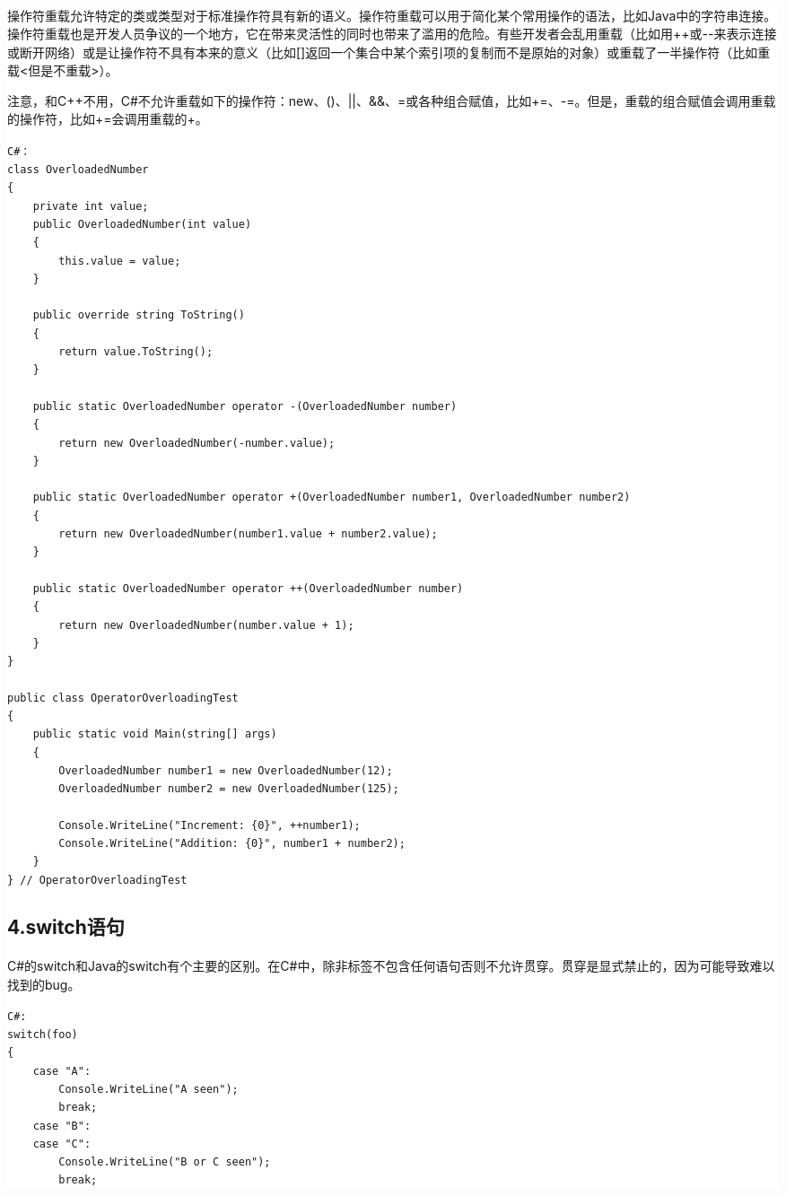 操作符重载允许特定的类或类型对于标准操作符具有新的语义。操作符重载可以用于简化某个常用操作的语法，比如Java中的字符串连接。操作符重载也是开发人员争议的一个地方，它在带来灵活性的同时也带来了滥用的危险。有些开发者会乱用重载（比如用++或--来表示连接或断开网络）或是让操作符不具有本来的意义（比如[]返回一个集合中某个索引项的复制而不是原始的对象）或重载了一半操作符（比如重载<但是不重载>）。

注意，和C++不用，C#不允许重载如下的操作符：new、()、||、&&、=或各种组合赋值，比如+=、-=。但是，重载的组合赋值会调用重载的操作符，比如+=会调用重载的+。

    C#：
    class OverloadedNumber
    {
        private int value; 
        public OverloadedNumber(int value)
        {
            this.value = value; 
        }

        public override string ToString()
        {
            return value.ToString(); 
        }

        public static OverloadedNumber operator -(OverloadedNumber number)
        {
            return new OverloadedNumber(-number.value); 
        }

        public static OverloadedNumber operator +(OverloadedNumber number1, OverloadedNumber number2)
        {
            return new OverloadedNumber(number1.value + number2.value); 
        }

        public static OverloadedNumber operator ++(OverloadedNumber number)
        {
            return new OverloadedNumber(number.value + 1); 
        }
    }

    public class OperatorOverloadingTest 
    {
        public static void Main(string[] args)
        {
            OverloadedNumber number1 = new OverloadedNumber(12); 
            OverloadedNumber number2 = new OverloadedNumber(125); 

            Console.WriteLine("Increment: {0}", ++number1);
            Console.WriteLine("Addition: {0}", number1 + number2);
        }
    } // OperatorOverloadingTest

## 4.switch语句
C#的switch和Java的switch有个主要的区别。在C#中，除非标签不包含任何语句否则不允许贯穿。贯穿是显式禁止的，因为可能导致难以找到的bug。

    C#:
    switch(foo)
    {    
        case "A": 
            Console.WriteLine("A seen");
            break;
        case "B": 
        case "C": 
            Console.WriteLine("B or C seen");
            break; 
